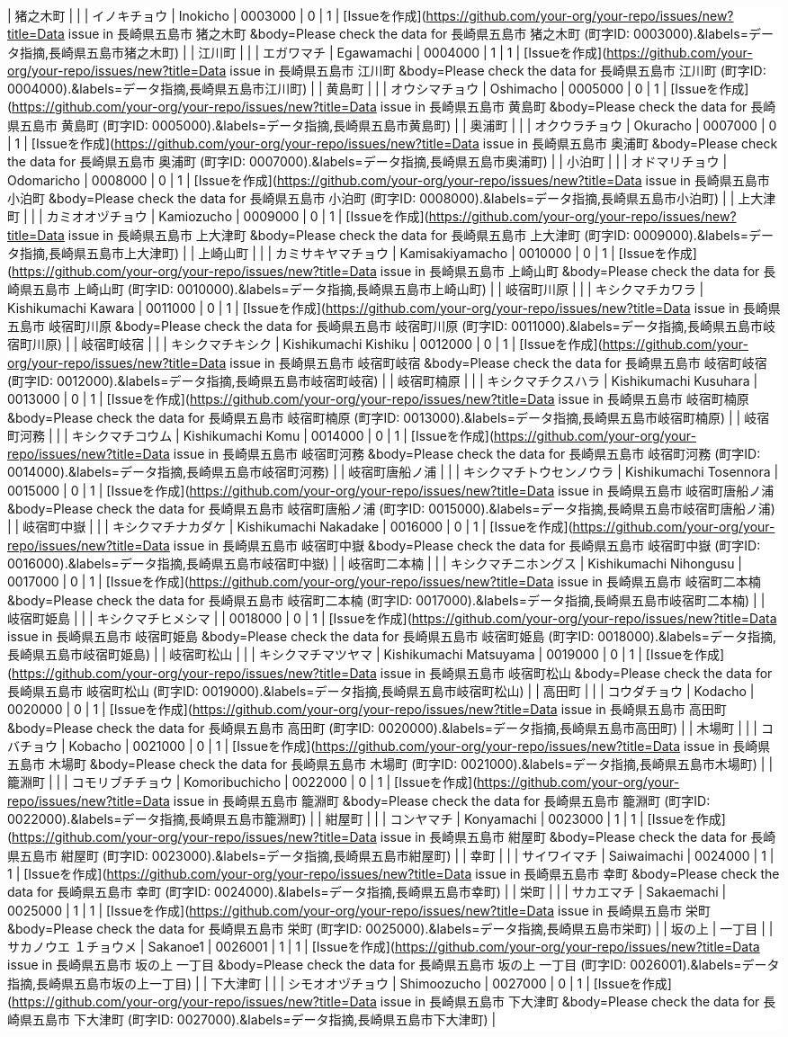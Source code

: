 | 猪之木町 |  |  | イノキチョウ   | Inokicho | 0003000 | 0 | 1 | [Issueを作成](https://github.com/your-org/your-repo/issues/new?title=Data issue in 長崎県五島市 猪之木町  &body=Please check the data for 長崎県五島市 猪之木町   (町字ID: 0003000).&labels=データ指摘,長崎県五島市猪之木町) |
| 江川町 |  |  | エガワマチ   | Egawamachi | 0004000 | 1 | 1 | [Issueを作成](https://github.com/your-org/your-repo/issues/new?title=Data issue in 長崎県五島市 江川町  &body=Please check the data for 長崎県五島市 江川町   (町字ID: 0004000).&labels=データ指摘,長崎県五島市江川町) |
| 黄島町 |  |  | オウシマチョウ   | Oshimacho | 0005000 | 0 | 1 | [Issueを作成](https://github.com/your-org/your-repo/issues/new?title=Data issue in 長崎県五島市 黄島町  &body=Please check the data for 長崎県五島市 黄島町   (町字ID: 0005000).&labels=データ指摘,長崎県五島市黄島町) |
| 奥浦町 |  |  | オクウラチョウ   | Okuracho | 0007000 | 0 | 1 | [Issueを作成](https://github.com/your-org/your-repo/issues/new?title=Data issue in 長崎県五島市 奥浦町  &body=Please check the data for 長崎県五島市 奥浦町   (町字ID: 0007000).&labels=データ指摘,長崎県五島市奥浦町) |
| 小泊町 |  |  | オドマリチョウ   | Odomaricho | 0008000 | 0 | 1 | [Issueを作成](https://github.com/your-org/your-repo/issues/new?title=Data issue in 長崎県五島市 小泊町  &body=Please check the data for 長崎県五島市 小泊町   (町字ID: 0008000).&labels=データ指摘,長崎県五島市小泊町) |
| 上大津町 |  |  | カミオオヅチョウ   | Kamiozucho | 0009000 | 0 | 1 | [Issueを作成](https://github.com/your-org/your-repo/issues/new?title=Data issue in 長崎県五島市 上大津町  &body=Please check the data for 長崎県五島市 上大津町   (町字ID: 0009000).&labels=データ指摘,長崎県五島市上大津町) |
| 上崎山町 |  |  | カミサキヤマチョウ   | Kamisakiyamacho | 0010000 | 0 | 1 | [Issueを作成](https://github.com/your-org/your-repo/issues/new?title=Data issue in 長崎県五島市 上崎山町  &body=Please check the data for 長崎県五島市 上崎山町   (町字ID: 0010000).&labels=データ指摘,長崎県五島市上崎山町) |
| 岐宿町川原 |  |  | キシクマチカワラ   | Kishikumachi Kawara | 0011000 | 0 | 1 | [Issueを作成](https://github.com/your-org/your-repo/issues/new?title=Data issue in 長崎県五島市 岐宿町川原  &body=Please check the data for 長崎県五島市 岐宿町川原   (町字ID: 0011000).&labels=データ指摘,長崎県五島市岐宿町川原) |
| 岐宿町岐宿 |  |  | キシクマチキシク   | Kishikumachi Kishiku | 0012000 | 0 | 1 | [Issueを作成](https://github.com/your-org/your-repo/issues/new?title=Data issue in 長崎県五島市 岐宿町岐宿  &body=Please check the data for 長崎県五島市 岐宿町岐宿   (町字ID: 0012000).&labels=データ指摘,長崎県五島市岐宿町岐宿) |
| 岐宿町楠原 |  |  | キシクマチクスハラ   | Kishikumachi Kusuhara | 0013000 | 0 | 1 | [Issueを作成](https://github.com/your-org/your-repo/issues/new?title=Data issue in 長崎県五島市 岐宿町楠原  &body=Please check the data for 長崎県五島市 岐宿町楠原   (町字ID: 0013000).&labels=データ指摘,長崎県五島市岐宿町楠原) |
| 岐宿町河務 |  |  | キシクマチコウム   | Kishikumachi Komu | 0014000 | 0 | 1 | [Issueを作成](https://github.com/your-org/your-repo/issues/new?title=Data issue in 長崎県五島市 岐宿町河務  &body=Please check the data for 長崎県五島市 岐宿町河務   (町字ID: 0014000).&labels=データ指摘,長崎県五島市岐宿町河務) |
| 岐宿町唐船ノ浦 |  |  | キシクマチトウセンノウラ   | Kishikumachi Tosennora | 0015000 | 0 | 1 | [Issueを作成](https://github.com/your-org/your-repo/issues/new?title=Data issue in 長崎県五島市 岐宿町唐船ノ浦  &body=Please check the data for 長崎県五島市 岐宿町唐船ノ浦   (町字ID: 0015000).&labels=データ指摘,長崎県五島市岐宿町唐船ノ浦) |
| 岐宿町中嶽 |  |  | キシクマチナカダケ   | Kishikumachi Nakadake | 0016000 | 0 | 1 | [Issueを作成](https://github.com/your-org/your-repo/issues/new?title=Data issue in 長崎県五島市 岐宿町中嶽  &body=Please check the data for 長崎県五島市 岐宿町中嶽   (町字ID: 0016000).&labels=データ指摘,長崎県五島市岐宿町中嶽) |
| 岐宿町二本楠 |  |  | キシクマチニホングス   | Kishikumachi Nihongusu | 0017000 | 0 | 1 | [Issueを作成](https://github.com/your-org/your-repo/issues/new?title=Data issue in 長崎県五島市 岐宿町二本楠  &body=Please check the data for 長崎県五島市 岐宿町二本楠   (町字ID: 0017000).&labels=データ指摘,長崎県五島市岐宿町二本楠) |
| 岐宿町姫島 |  |  | キシクマチヒメシマ   |  | 0018000 | 0 | 1 | [Issueを作成](https://github.com/your-org/your-repo/issues/new?title=Data issue in 長崎県五島市 岐宿町姫島  &body=Please check the data for 長崎県五島市 岐宿町姫島   (町字ID: 0018000).&labels=データ指摘,長崎県五島市岐宿町姫島) |
| 岐宿町松山 |  |  | キシクマチマツヤマ   | Kishikumachi Matsuyama | 0019000 | 0 | 1 | [Issueを作成](https://github.com/your-org/your-repo/issues/new?title=Data issue in 長崎県五島市 岐宿町松山  &body=Please check the data for 長崎県五島市 岐宿町松山   (町字ID: 0019000).&labels=データ指摘,長崎県五島市岐宿町松山) |
| 高田町 |  |  | コウダチョウ   | Kodacho | 0020000 | 0 | 1 | [Issueを作成](https://github.com/your-org/your-repo/issues/new?title=Data issue in 長崎県五島市 高田町  &body=Please check the data for 長崎県五島市 高田町   (町字ID: 0020000).&labels=データ指摘,長崎県五島市高田町) |
| 木場町 |  |  | コバチョウ   | Kobacho | 0021000 | 0 | 1 | [Issueを作成](https://github.com/your-org/your-repo/issues/new?title=Data issue in 長崎県五島市 木場町  &body=Please check the data for 長崎県五島市 木場町   (町字ID: 0021000).&labels=データ指摘,長崎県五島市木場町) |
| 籠淵町 |  |  | コモリブチチョウ   | Komoribuchicho | 0022000 | 0 | 1 | [Issueを作成](https://github.com/your-org/your-repo/issues/new?title=Data issue in 長崎県五島市 籠淵町  &body=Please check the data for 長崎県五島市 籠淵町   (町字ID: 0022000).&labels=データ指摘,長崎県五島市籠淵町) |
| 紺屋町 |  |  | コンヤマチ   | Konyamachi | 0023000 | 1 | 1 | [Issueを作成](https://github.com/your-org/your-repo/issues/new?title=Data issue in 長崎県五島市 紺屋町  &body=Please check the data for 長崎県五島市 紺屋町   (町字ID: 0023000).&labels=データ指摘,長崎県五島市紺屋町) |
| 幸町 |  |  | サイワイマチ   | Saiwaimachi | 0024000 | 1 | 1 | [Issueを作成](https://github.com/your-org/your-repo/issues/new?title=Data issue in 長崎県五島市 幸町  &body=Please check the data for 長崎県五島市 幸町   (町字ID: 0024000).&labels=データ指摘,長崎県五島市幸町) |
| 栄町 |  |  | サカエマチ   | Sakaemachi | 0025000 | 1 | 1 | [Issueを作成](https://github.com/your-org/your-repo/issues/new?title=Data issue in 長崎県五島市 栄町  &body=Please check the data for 長崎県五島市 栄町   (町字ID: 0025000).&labels=データ指摘,長崎県五島市栄町) |
| 坂の上 | 一丁目 |  | サカノウエ １チョウメ  | Sakanoe1 | 0026001 | 1 | 1 | [Issueを作成](https://github.com/your-org/your-repo/issues/new?title=Data issue in 長崎県五島市 坂の上 一丁目 &body=Please check the data for 長崎県五島市 坂の上 一丁目  (町字ID: 0026001).&labels=データ指摘,長崎県五島市坂の上一丁目) |
| 下大津町 |  |  | シモオオヅチョウ   | Shimoozucho | 0027000 | 0 | 1 | [Issueを作成](https://github.com/your-org/your-repo/issues/new?title=Data issue in 長崎県五島市 下大津町  &body=Please check the data for 長崎県五島市 下大津町   (町字ID: 0027000).&labels=データ指摘,長崎県五島市下大津町) |